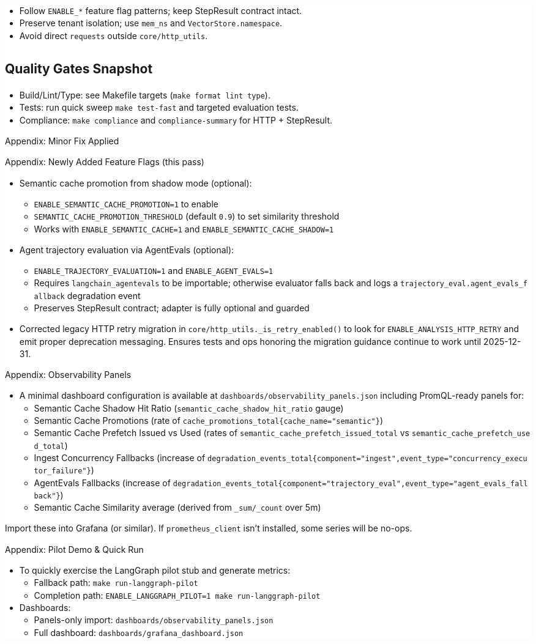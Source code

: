- Follow `ENABLE_*` feature flag patterns; keep StepResult contract intact.
- Preserve tenant isolation; use `mem_ns` and `VectorStore.namespace`.
- Avoid direct `requests` outside `core/http_utils`.

## Quality Gates Snapshot

- Build/Lint/Type: see Makefile targets (`make format lint type`).
- Tests: run quick sweep `make test-fast` and targeted evaluation tests.
- Compliance: `make compliance` and `compliance-summary` for HTTP + StepResult.

Appendix: Minor Fix Applied

Appendix: Newly Added Feature Flags (this pass)

- Semantic cache promotion from shadow mode (optional):
  - `ENABLE_SEMANTIC_CACHE_PROMOTION=1` to enable
  - `SEMANTIC_CACHE_PROMOTION_THRESHOLD` (default `0.9`) to set similarity threshold
  - Works with `ENABLE_SEMANTIC_CACHE=1` and `ENABLE_SEMANTIC_CACHE_SHADOW=1`

- Agent trajectory evaluation via AgentEvals (optional):
  - `ENABLE_TRAJECTORY_EVALUATION=1` and `ENABLE_AGENT_EVALS=1`
  - Requires `langchain_agentevals` to be importable; otherwise evaluator falls back and logs a `trajectory_eval.agent_evals_fallback` degradation event
  - Preserves StepResult contract; adapter is fully optional and guarded
- Corrected legacy HTTP retry migration in `core/http_utils._is_retry_enabled()` to look for `ENABLE_ANALYSIS_HTTP_RETRY` and emit proper deprecation messaging. Ensures tests and ops honoring the migration guidance continue to work until 2025-12-31.

Appendix: Observability Panels

- A minimal dashboard configuration is available at `dashboards/observability_panels.json` including PromQL-ready panels for:
  - Semantic Cache Shadow Hit Ratio (`semantic_cache_shadow_hit_ratio` gauge)
  - Semantic Cache Promotions (rate of `cache_promotions_total{cache_name="semantic"}`)
  - Semantic Cache Prefetch Issued vs Used (rates of `semantic_cache_prefetch_issued_total` vs `semantic_cache_prefetch_used_total`)
  - Ingest Concurrency Fallbacks (increase of `degradation_events_total{component="ingest",event_type="concurrency_executor_failure"}`)
  - AgentEvals Fallbacks (increase of `degradation_events_total{component="trajectory_eval",event_type="agent_evals_fallback"}`)
  - Semantic Cache Similarity average (derived from `_sum/_count` over 5m)

Import these into Grafana (or similar). If `prometheus_client` isn’t installed, some series will be no-ops.

Appendix: Pilot Demo & Quick Run

- To quickly exercise the LangGraph pilot stub and generate metrics:
  - Fallback path: `make run-langgraph-pilot`
  - Completion path: `ENABLE_LANGGRAPH_PILOT=1 make run-langgraph-pilot`
- Dashboards:
  - Panels-only import: `dashboards/observability_panels.json`
  - Full dashboard: `dashboards/grafana_dashboard.json`
